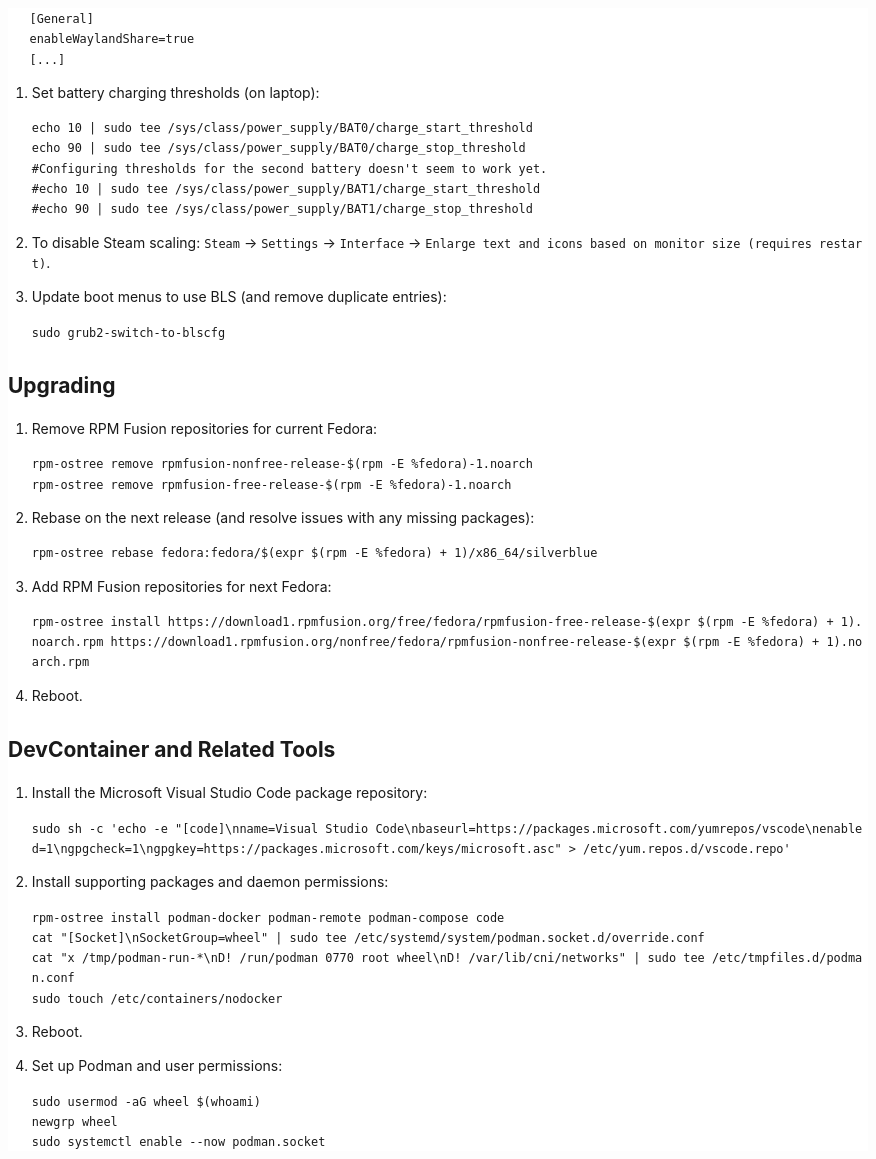        [General]
       enableWaylandShare=true
       [...]

1. Set battery charging thresholds (on laptop):

       echo 10 | sudo tee /sys/class/power_supply/BAT0/charge_start_threshold
       echo 90 | sudo tee /sys/class/power_supply/BAT0/charge_stop_threshold
       #Configuring thresholds for the second battery doesn't seem to work yet.
       #echo 10 | sudo tee /sys/class/power_supply/BAT1/charge_start_threshold
       #echo 90 | sudo tee /sys/class/power_supply/BAT1/charge_stop_threshold

1. To disable Steam scaling: `Steam` -> `Settings` -> `Interface` -> `Enlarge text and icons based on monitor size (requires restart)`.

1. Update boot menus to use BLS (and remove duplicate entries):

       sudo grub2-switch-to-blscfg

## Upgrading

1. Remove RPM Fusion repositories for current Fedora:

       rpm-ostree remove rpmfusion-nonfree-release-$(rpm -E %fedora)-1.noarch
       rpm-ostree remove rpmfusion-free-release-$(rpm -E %fedora)-1.noarch

1. Rebase on the next release (and resolve issues with any missing packages):

       rpm-ostree rebase fedora:fedora/$(expr $(rpm -E %fedora) + 1)/x86_64/silverblue

1. Add RPM Fusion repositories for next Fedora:

       rpm-ostree install https://download1.rpmfusion.org/free/fedora/rpmfusion-free-release-$(expr $(rpm -E %fedora) + 1).noarch.rpm https://download1.rpmfusion.org/nonfree/fedora/rpmfusion-nonfree-release-$(expr $(rpm -E %fedora) + 1).noarch.rpm

1. Reboot.

## DevContainer and Related Tools

1. Install the Microsoft Visual Studio Code package repository:

       sudo sh -c 'echo -e "[code]\nname=Visual Studio Code\nbaseurl=https://packages.microsoft.com/yumrepos/vscode\nenabled=1\ngpgcheck=1\ngpgkey=https://packages.microsoft.com/keys/microsoft.asc" > /etc/yum.repos.d/vscode.repo'

1. Install supporting packages and daemon permissions:

       rpm-ostree install podman-docker podman-remote podman-compose code
       cat "[Socket]\nSocketGroup=wheel" | sudo tee /etc/systemd/system/podman.socket.d/override.conf
       cat "x /tmp/podman-run-*\nD! /run/podman 0770 root wheel\nD! /var/lib/cni/networks" | sudo tee /etc/tmpfiles.d/podman.conf
       sudo touch /etc/containers/nodocker

1. Reboot.
1. Set up Podman and user permissions:

       sudo usermod -aG wheel $(whoami)
       newgrp wheel
       sudo systemctl enable --now podman.socket
